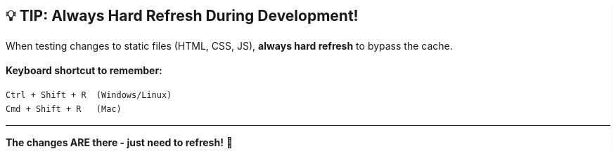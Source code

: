 ## 💡 TIP: Always Hard Refresh During Development!

When testing changes to static files (HTML, CSS, JS), **always hard refresh** to bypass the cache.

**Keyboard shortcut to remember:**
```
Ctrl + Shift + R  (Windows/Linux)
Cmd + Shift + R   (Mac)
```

---

**The changes ARE there - just need to refresh!** 🔄

